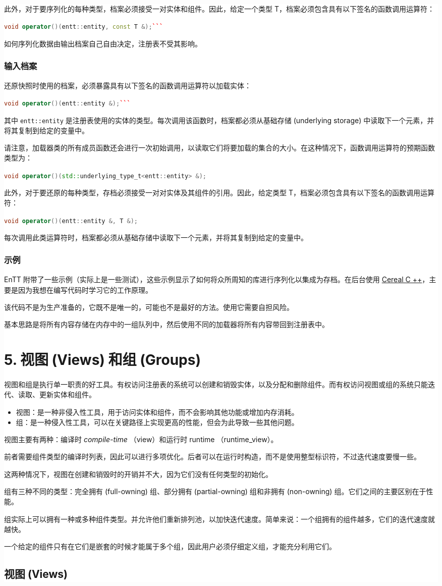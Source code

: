 此外，对于要序列化的每种类型，档案必须接受一对实体和组件。因此，给定一个类型 T，档案必须包含具有以下签名的函数调用运算符：

```c++
void operator()(entt::entity, const T &);``` 
```

如何序列化数据由输出档案自己自由决定，注册表不受其影响。

### 输入档案

还原快照时使用的档案，必须暴露具有以下签名的函数调用运算符以加载实体：

```c++
void operator()(entt::entity &);``` 
```

其中 `entt::entity` 是注册表使用的实体的类型。每次调用该函数时，档案都必须从基础存储 (underlying storage) 中读取下一个元素，并将其复制到给定的变量中。

请注意，加载器类的所有成员函数还会进行一次初始调用，以读取它们将要加载的集合的大小。在这种情况下，函数调用运算符的预期函数类型为：

```c++
void operator()(std::underlying_type_t<entt::entity> &);
```

此外，对于要还原的每种类型，存档必须接受一对对实体及其组件的引用。因此，给定类型 T，档案必须包含具有以下签名的函数调用运算符：

```c++
void operator()(entt::entity &, T &);
```

每次调用此类运算符时，档案都必须从基础存储中读取下一个元素，并将其复制到给定的变量中。

### 示例

EnTT 附带了一些示例（实际上是一些测试），这些示例显示了如何将众所周知的库进行序列化以集成为存档。在后台使用 [Cereal C ++](https://uscilab.github.io/cereal/)，主要是因为我想在编写代码时学习它的工作原理。

该代码不是为生产准备的，它既不是唯一的，可能也不是最好的方法。使用它需要自担风险。

基本思路是将所有内容存储在内存中的一组队列中，然后使用不同的加载器将所有内容带回到注册表中。

# 5. 视图 (Views) 和组 (Groups)

视图和组是执行单一职责的好工具。有权访问注册表的系统可以创建和销毁实体，以及分配和删除组件。而有权访问视图或组的系统只能迭代、读取、更新实体和组件。

- 视图：是一种非侵入性工具，用于访问实体和组件，而不会影响其他功能或增加内存消耗。
- 组：是一种侵入性工具，可以在关键路径上实现更高的性能，但会为此导致一些其他问题。

视图主要有两种：编译时 *compile-time* （view）和运行时 runtime （runtime_view）。

前者需要组件类型的编译时列表，因此可以进行多项优化。后者可以在运行时构造，而不是使用整型标识符，不过迭代速度要慢一些。

这两种情况下，视图在创建和销毁时的开销并不大，因为它们没有任何类型的初始化。

组有三种不同的类型：完全拥有 (full-owning) 组、部分拥有 (partial-owning) 组和非拥有 (non-owning) 组。它们之间的主要区别在于性能。

组实际上可以拥有一种或多种组件类型。并允许他们重新排列池，以加快迭代速度。简单来说：一个组拥有的组件越多，它们的迭代速度就越快。

一个给定的组件只有在它们是嵌套的时候才能属于多个组，因此用户必须仔细定义组，才能充分利用它们。

## 视图 (Views)
